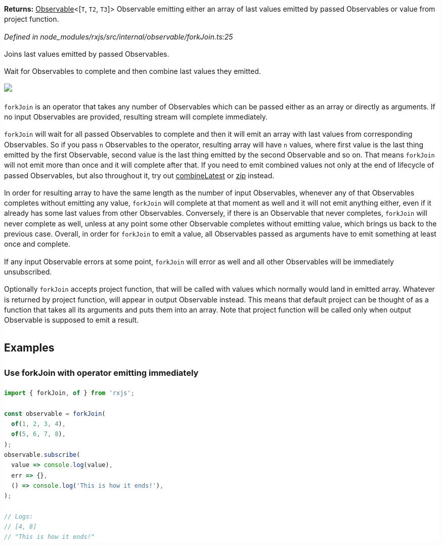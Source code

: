 **Returns:** [Observable](../classes/_node_modules_rxjs_src_internal_observable_.observable.md)<[`T`, `T2`, `T3`]>
Observable emitting either an array of last values emitted by passed Observables
or value from project function.

*Defined in node_modules/rxjs/src/internal/observable/forkJoin.ts:25*

Joins last values emitted by passed Observables.

Wait for Observables to complete and then combine last values they emitted.

![](forkJoin.png)

`forkJoin` is an operator that takes any number of Observables which can be passed either as an array or directly as arguments. If no input Observables are provided, resulting stream will complete immediately.

`forkJoin` will wait for all passed Observables to complete and then it will emit an array with last values from corresponding Observables. So if you pass `n` Observables to the operator, resulting array will have `n` values, where first value is the last thing emitted by the first Observable, second value is the last thing emitted by the second Observable and so on. That means `forkJoin` will not emit more than once and it will complete after that. If you need to emit combined values not only at the end of lifecycle of passed Observables, but also throughout it, try out [combineLatest](_node_modules_rxjs_src_internal_observable_combinelatest_.md#combinelatest) or [zip](_node_modules_rxjs_src_internal_observable_zip_.md#zip) instead.

In order for resulting array to have the same length as the number of input Observables, whenever any of that Observables completes without emitting any value, `forkJoin` will complete at that moment as well and it will not emit anything either, even if it already has some last values from other Observables. Conversely, if there is an Observable that never completes, `forkJoin` will never complete as well, unless at any point some other Observable completes without emitting value, which brings us back to the previous case. Overall, in order for `forkJoin` to emit a value, all Observables passed as arguments have to emit something at least once and complete.

If any input Observable errors at some point, `forkJoin` will error as well and all other Observables will be immediately unsubscribed.

Optionally `forkJoin` accepts project function, that will be called with values which normally would land in emitted array. Whatever is returned by project function, will appear in output Observable instead. This means that default project can be thought of as a function that takes all its arguments and puts them into an array. Note that project function will be called only when output Observable is supposed to emit a result.

Examples
--------

### Use forkJoin with operator emitting immediately

```javascript
import { forkJoin, of } from 'rxjs';

const observable = forkJoin(
  of(1, 2, 3, 4),
  of(5, 6, 7, 8),
);
observable.subscribe(
  value => console.log(value),
  err => {},
  () => console.log('This is how it ends!'),
);

// Logs:
// [4, 8]
// "This is how it ends!"
```
